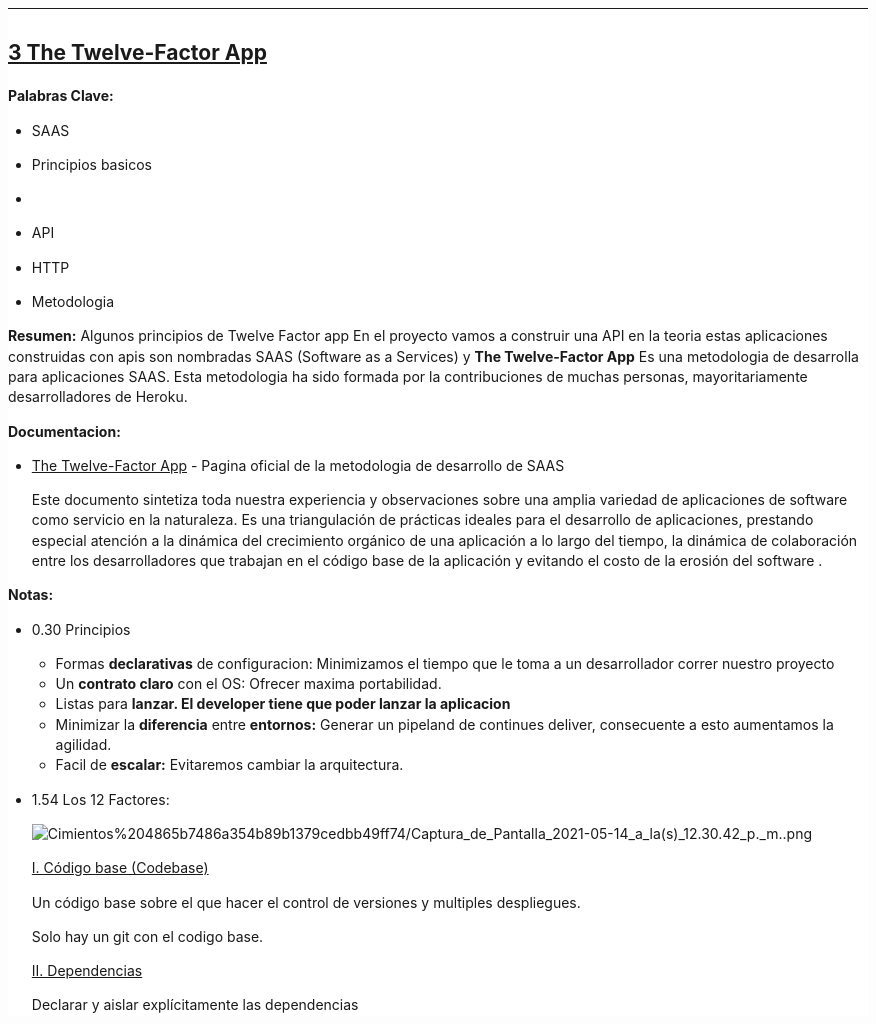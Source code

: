 
---

## [3 The Twelve-Factor App](https://platzi.com/clases/1461-django-avanzado/17140-the-tlwelve-factor-app/)

**Palabras Clave:**

- SAAS
- Principios basicos
- 

- API
- HTTP
- Metodologia

**Resumen:** Algunos principios de Twelve Factor app
En el proyecto vamos a construir una API en la teoria estas aplicaciones construidas con apis son nombradas SAAS (Software as a Services) y **The Twelve-Factor App** Es una metodologia de desarrolla para aplicaciones SAAS. Esta metodologia ha sido formada por la contribuciones de muchas personas, mayoritariamente desarrolladores de Heroku.

**Documentacion:**

- [The Twelve-Factor App](https://12factor.net/) - Pagina oficial de la metodologia de desarrollo de SAAS

    Este documento sintetiza toda nuestra experiencia y observaciones sobre una amplia variedad de aplicaciones de software como servicio en la naturaleza. Es una triangulación de prácticas ideales para el desarrollo de aplicaciones, prestando especial atención a la dinámica del crecimiento orgánico de una aplicación a lo largo del tiempo, la dinámica de colaboración entre los desarrolladores que trabajan en el código base de la aplicación y evitando el costo de la erosión del software .

**Notas:**

- 0.30 Principios
    - Formas **declarativas** de configuracion: Minimizamos el tiempo que le toma a un desarrollador correr nuestro proyecto
    - Un **contrato claro** con el OS: Ofrecer maxima portabilidad.
    - Listas para **lanzar. El developer tiene que poder lanzar la aplicacion**
    - Minimizar la **diferencia** entre **entornos:** Generar un pipeland de continues deliver, consecuente a esto aumentamos la agilidad.
    - Facil de **escalar:** Evitaremos cambiar la arquitectura.
- 1.54 Los 12 Factores:

    ![Cimientos%204865b7486a354b89b1379cedbb49ff74/Captura_de_Pantalla_2021-05-14_a_la(s)_12.30.42_p._m..png](Cimientos%204865b7486a354b89b1379cedbb49ff74/Captura_de_Pantalla_2021-05-14_a_la(s)_12.30.42_p._m..png)

    [I. Código base (Codebase)](https://12factor.net/es/codebase)

    Un código base sobre el que hacer el control de versiones y multiples despliegues. 

    Solo hay un git con el codigo base.

    [II. Dependencias](https://12factor.net/es/dependencies)

    Declarar y aislar explícitamente las dependencias
